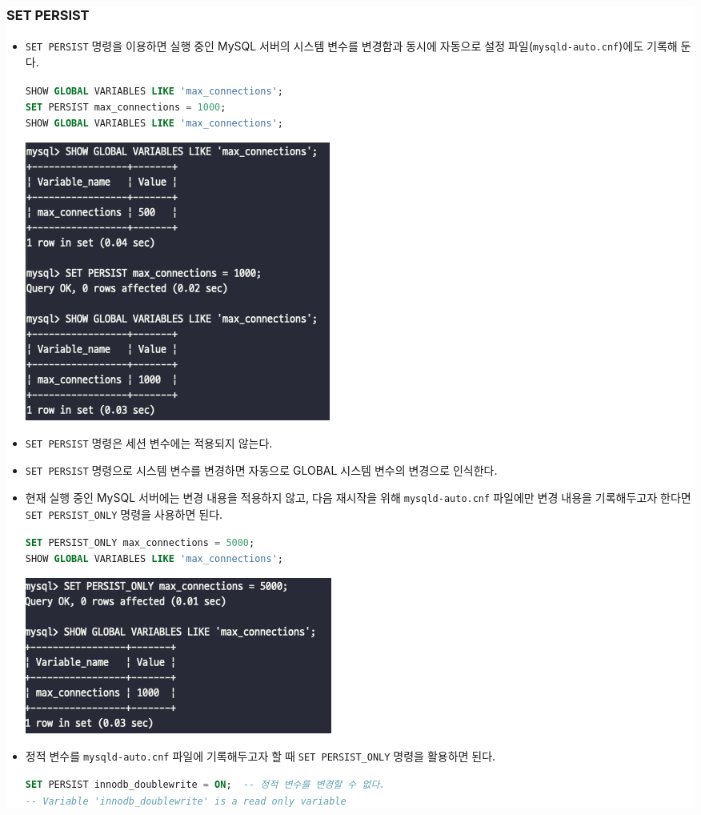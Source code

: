 ### SET PERSIST

- `SET PERSIST` 명령을 이용하면 실행 중인 MySQL 서버의 시스템 변수를 변경함과 동시에 자동으로 설정 파일(`mysqld-auto.cnf`)에도 기록해 둔다.
    ```sql
    SHOW GLOBAL VARIABLES LIKE 'max_connections';
    SET PERSIST max_connections = 1000;
    SHOW GLOBAL VARIABLES LIKE 'max_connections';
    ```

  ![](../images/winnie/chapter2/2-5.png)

- `SET PERSIST` 명령은 세션 변수에는 적용되지 않는다.
- `SET PERSIST` 명령으로 시스템 변수를 변경하면 자동으로 GLOBAL 시스템 변수의 변경으로 인식한다.
- 현재 실행 중인 MySQL 서버에는 변경 내용을 적용하지 않고, 다음 재시작을 위해 `mysqld-auto.cnf` 파일에만 변경 내용을 기록해두고자 한다면 `SET PERSIST_ONLY` 명령을 사용하면
  된다.
    ```sql
    SET PERSIST_ONLY max_connections = 5000;
    SHOW GLOBAL VARIABLES LIKE 'max_connections';
    ```

  ![](../images/winnie/chapter2/2-6.png)

- 정적 변수를 `mysqld-auto.cnf` 파일에 기록해두고자 할 때 `SET PERSIST_ONLY` 명령을 활용하면 된다.
    ```sql
    SET PERSIST innodb_doublewrite = ON;  -- 정적 변수를 변경할 수 없다.   
    -- Variable 'innodb_doublewrite' is a read only variable
  